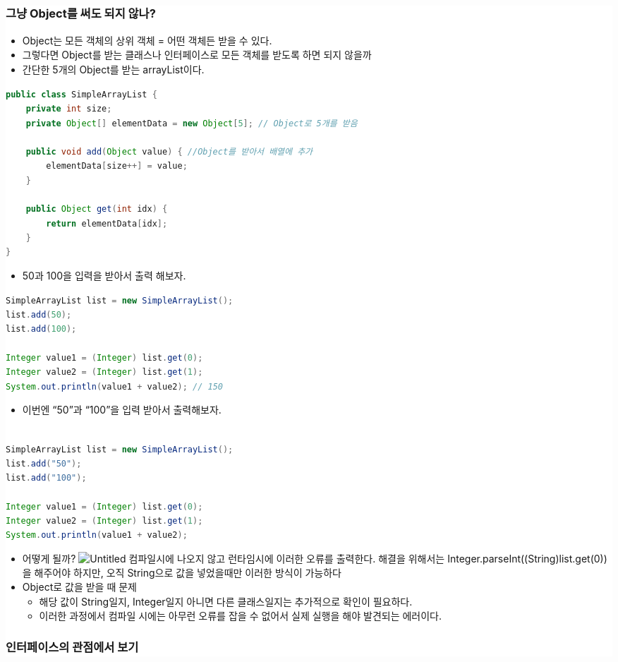 ### 그냥 Object를 써도 되지 않나?

- Object는 모든 객체의 상위 객체 = 어떤 객체든 받을 수 있다.
- 그렇다면 Object를 받는 클래스나 인터페이스로 모든 객체를 받도록 하면 되지 않을까
- 간단한 5개의 Object를 받는 arrayList이다.

```java
public class SimpleArrayList {
    private int size;
    private Object[] elementData = new Object[5]; // Object로 5개를 받음

    public void add(Object value) { //Object를 받아서 배열에 추가
        elementData[size++] = value;
    }

    public Object get(int idx) {
        return elementData[idx];
    }
}
```

- 50과 100을 입력을 받아서 출력 해보자.

```java
SimpleArrayList list = new SimpleArrayList();
list.add(50);
list.add(100);

Integer value1 = (Integer) list.get(0);
Integer value2 = (Integer) list.get(1);
System.out.println(value1 + value2); // 150
```

- 이번엔 “50”과 “100”을 입력 받아서 출력해보자.

```java

SimpleArrayList list = new SimpleArrayList();
list.add("50");
list.add("100");

Integer value1 = (Integer) list.get(0);
Integer value2 = (Integer) list.get(1);
System.out.println(value1 + value2);
```

- 어떻게 될까?
  ![Untitled](Untitled.png)
  컴파일시에 나오지 않고 런타임시에 이러한 오류를 출력한다.
  해결을 위해서는 Integer.parseInt((String)list.get(0))을 해주어야 하지만, 오직 String으로 값을 넣었을때만 이러한 방식이 가능하다
- Object로 값을 받을 때 문제
  - 해당 값이 String일지, Integer일지 아니면 다른 클래스일지는 추가적으로 확인이 필요하다.
  - 이러한 과정에서 컴파일 시에는 아무런 오류를 잡을 수 없어서 실제 실행을 해야 발견되는 에러이다.

### 인터페이스의 관점에서 보기
